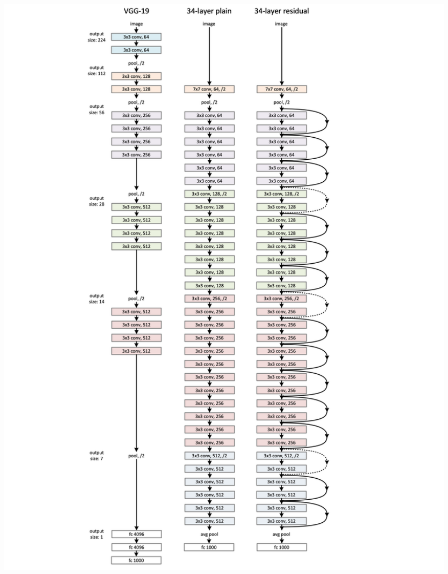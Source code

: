 <img src="https://raw.githubusercontent.com/MinhHuuNguyen/ai-lectures/refs/heads/master/5_computer_vision/images/2-convolution-neural-network/resnet.png" style="width: 800px;"/>
